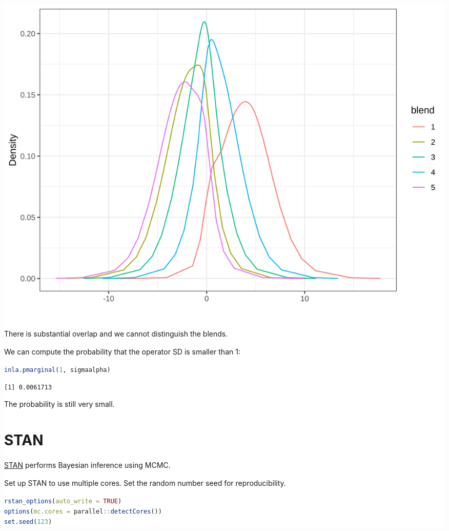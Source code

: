 ![](figs/penirandeffpden-1..svg)

There is substantial overlap and we cannot distinguish the blends.

We can compute the probability that the operator SD is smaller than 1:

``` r
inla.pmarginal(1, sigmaalpha)
```

    [1] 0.0061713

The probability is still very small.

# STAN

[STAN](https://mc-stan.org/) performs Bayesian inference using MCMC.

Set up STAN to use multiple cores. Set the random number seed for
reproducibility.

``` r
rstan_options(auto_write = TRUE)
options(mc.cores = parallel::detectCores())
set.seed(123)
```
